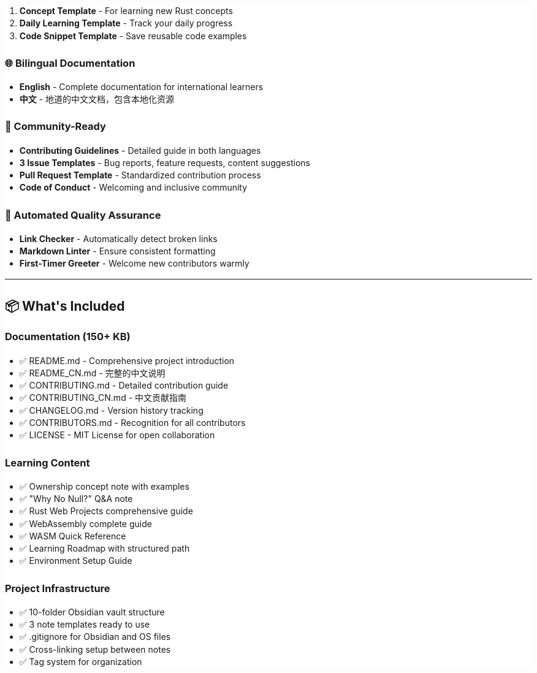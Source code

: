 1. **Concept Template** - For learning new Rust concepts
2. **Daily Learning Template** - Track your daily progress
3. **Code Snippet Template** - Save reusable code examples

### 🌐 Bilingual Documentation

- **English** - Complete documentation for international learners
- **中文** - 地道的中文文档，包含本地化资源

### 🤝 Community-Ready

- **Contributing Guidelines** - Detailed guide in both languages
- **3 Issue Templates** - Bug reports, feature requests, content suggestions
- **Pull Request Template** - Standardized contribution process
- **Code of Conduct** - Welcoming and inclusive community

### 🤖 Automated Quality Assurance

- **Link Checker** - Automatically detect broken links
- **Markdown Linter** - Ensure consistent formatting
- **First-Timer Greeter** - Welcome new contributors warmly

---

## 📦 What's Included

### Documentation (150+ KB)

- ✅ README.md - Comprehensive project introduction
- ✅ README_CN.md - 完整的中文说明
- ✅ CONTRIBUTING.md - Detailed contribution guide
- ✅ CONTRIBUTING_CN.md - 中文贡献指南
- ✅ CHANGELOG.md - Version history tracking
- ✅ CONTRIBUTORS.md - Recognition for all contributors
- ✅ LICENSE - MIT License for open collaboration

### Learning Content

- ✅ Ownership concept note with examples
- ✅ "Why No Null?" Q&A note
- ✅ Rust Web Projects comprehensive guide
- ✅ WebAssembly complete guide
- ✅ WASM Quick Reference
- ✅ Learning Roadmap with structured path
- ✅ Environment Setup Guide

### Project Infrastructure

- ✅ 10-folder Obsidian vault structure
- ✅ 3 note templates ready to use
- ✅ .gitignore for Obsidian and OS files
- ✅ Cross-linking setup between notes
- ✅ Tag system for organization

